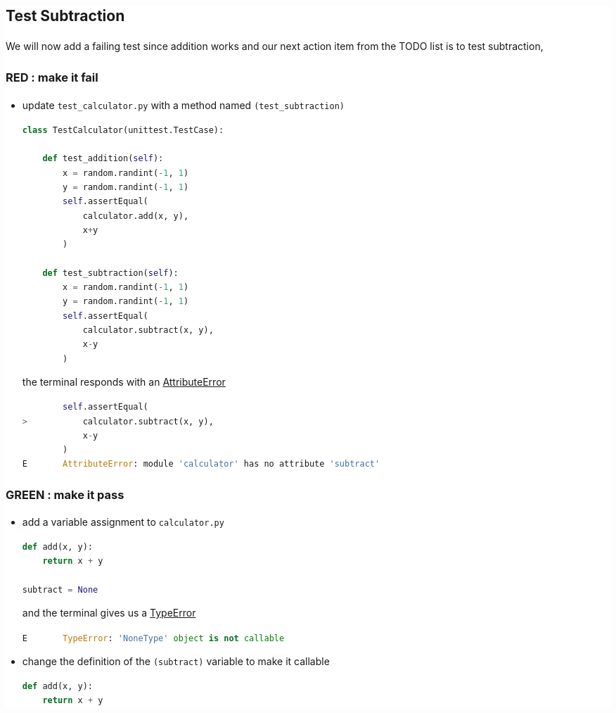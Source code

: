 
## Test Subtraction

We will now add a failing test since addition works and our next action item from the TODO list is to test subtraction,

### RED : make it fail

- update `test_calculator.py` with a method named ``(test_subtraction)``
    ```python
    class TestCalculator(unittest.TestCase):

        def test_addition(self):
            x = random.randint(-1, 1)
            y = random.randint(-1, 1)
            self.assertEqual(
                calculator.add(x, y),
                x+y
            )

        def test_subtraction(self):
            x = random.randint(-1, 1)
            y = random.randint(-1, 1)
            self.assertEqual(
                calculator.subtract(x, y),
                x-y
            )
    ```

    the terminal responds with an [AttributeError](./ATTRIBUTE_ERROR.md)

    ```python
            self.assertEqual(
    >           calculator.subtract(x, y),
                x-y
            )
    E       AttributeError: module 'calculator' has no attribute 'subtract'
    ```

### GREEN : make it pass
- add a variable assignment to `calculator.py`
    ```python
    def add(x, y):
        return x + y

    subtract = None
    ```
    and the terminal gives us a [TypeError](./TYPE_ERROR.md)

    ```python
    E       TypeError: 'NoneType' object is not callable
    ```
- change the definition of the ``(subtract)`` variable to make it callable
    ```python
    def add(x, y):
        return x + y
